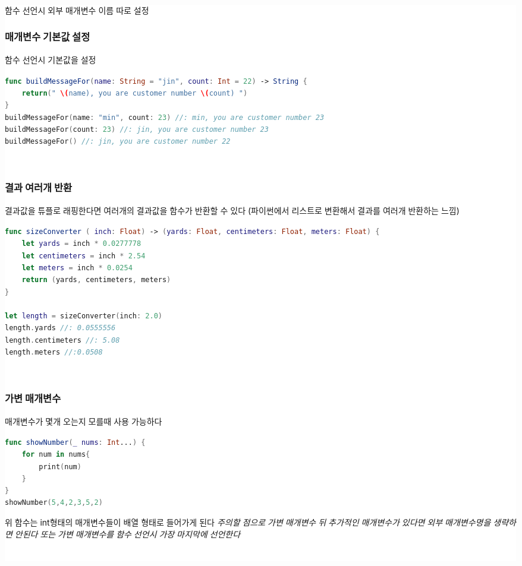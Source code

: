 함수 선언시 외부 매개변수 이름 따로 설정
&nbsp;

### 매개변수 기본값 설정

함수 선언시 기본값을 설정

``` swift
func buildMessageFor(name: String = "jin", count: Int = 22) -> String {
    return(" \(name), you are customer number \(count) ")
}
buildMessageFor(name: "min", count: 23) //: min, you are customer number 23
buildMessageFor(count: 23) //: jin, you are customer number 23
buildMessageFor() //: jin, you are customer number 22
```

&nbsp;

### 결과 여러개 반환

결과값을 튜플로 래핑한다면 여러개의 결과값을 함수가 반환할 수 있다 (파이썬에서 리스트로 변환해서 결과를 여러개 반환하는 느낌)

``` swift
func sizeConverter ( inch: Float) -> (yards: Float, centimeters: Float, meters: Float) {
    let yards = inch * 0.0277778
    let centimeters = inch * 2.54
    let meters = inch * 0.0254
    return (yards, centimeters, meters)
}

let length = sizeConverter(inch: 2.0)
length.yards //: 0.0555556
length.centimeters //: 5.08
length.meters //:0.0508
```

&nbsp;

### 가변 매개변수

매개변수가 몇개 오는지 모를때 사용 가능하다

``` swift
func showNumber(_ nums: Int...) {
    for num in nums{
        print(num)
    }
}
showNumber(5,4,2,3,5,2)
```

위 함수는 int형태의 매개변수들이 배열 형태로 들어가게 된다
*주의할 점으로 가변 매개변수 뒤 추가적인 매개변수가 있다면 외부 매개변수명을 생략하면 안된다 또는 가변 매개변수를 함수 선언시 가장 마지막에 선언한다* 

&nbsp;
